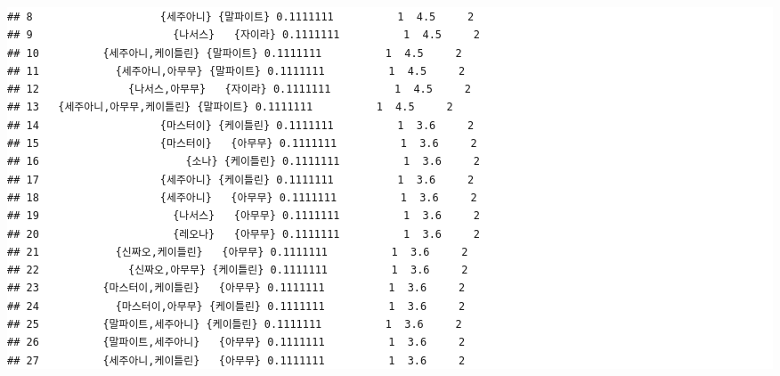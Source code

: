     ## 8                    {세주아니} {말파이트} 0.1111111          1  4.5     2
    ## 9                      {나서스}   {자이라} 0.1111111          1  4.5     2
    ## 10          {세주아니,케이틀린} {말파이트} 0.1111111          1  4.5     2
    ## 11            {세주아니,아무무} {말파이트} 0.1111111          1  4.5     2
    ## 12              {나서스,아무무}   {자이라} 0.1111111          1  4.5     2
    ## 13   {세주아니,아무무,케이틀린} {말파이트} 0.1111111          1  4.5     2
    ## 14                   {마스터이} {케이틀린} 0.1111111          1  3.6     2
    ## 15                   {마스터이}   {아무무} 0.1111111          1  3.6     2
    ## 16                       {소나} {케이틀린} 0.1111111          1  3.6     2
    ## 17                   {세주아니} {케이틀린} 0.1111111          1  3.6     2
    ## 18                   {세주아니}   {아무무} 0.1111111          1  3.6     2
    ## 19                     {나서스}   {아무무} 0.1111111          1  3.6     2
    ## 20                     {레오나}   {아무무} 0.1111111          1  3.6     2
    ## 21            {신짜오,케이틀린}   {아무무} 0.1111111          1  3.6     2
    ## 22              {신짜오,아무무} {케이틀린} 0.1111111          1  3.6     2
    ## 23          {마스터이,케이틀린}   {아무무} 0.1111111          1  3.6     2
    ## 24            {마스터이,아무무} {케이틀린} 0.1111111          1  3.6     2
    ## 25          {말파이트,세주아니} {케이틀린} 0.1111111          1  3.6     2
    ## 26          {말파이트,세주아니}   {아무무} 0.1111111          1  3.6     2
    ## 27          {세주아니,케이틀린}   {아무무} 0.1111111          1  3.6     2